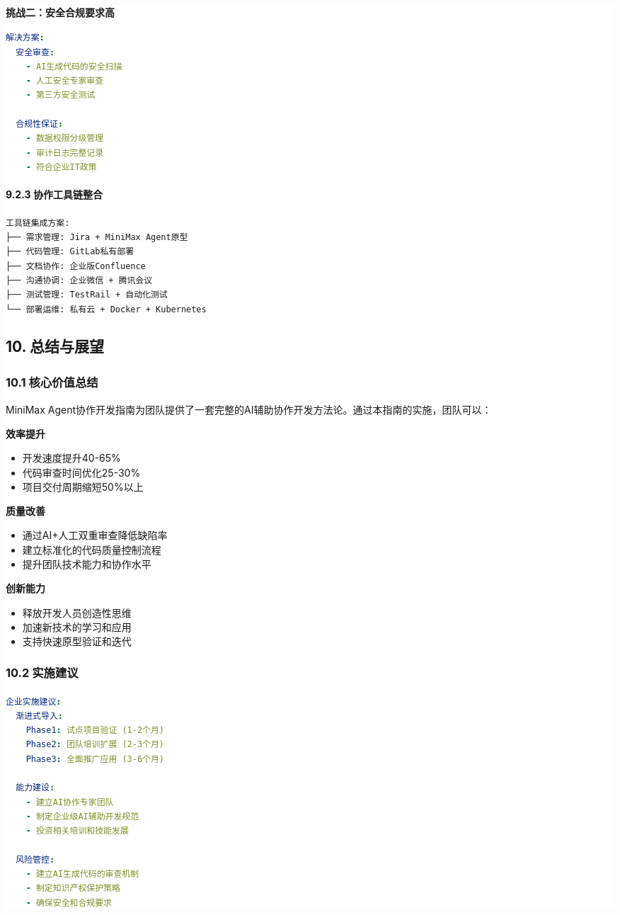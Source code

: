 **挑战二：安全合规要求高**
```yaml
解决方案:
  安全审查:
    - AI生成代码的安全扫描
    - 人工安全专家审查
    - 第三方安全测试
  
  合规性保证:
    - 数据权限分级管理
    - 审计日志完整记录
    - 符合企业IT政策
```

#### 9.2.3 协作工具链整合
```
工具链集成方案:
├── 需求管理: Jira + MiniMax Agent原型
├── 代码管理: GitLab私有部署
├── 文档协作: 企业版Confluence
├── 沟通协调: 企业微信 + 腾讯会议
├── 测试管理: TestRail + 自动化测试
└── 部署运维: 私有云 + Docker + Kubernetes
```

## 10. 总结与展望

### 10.1 核心价值总结

MiniMax Agent协作开发指南为团队提供了一套完整的AI辅助协作开发方法论。通过本指南的实施，团队可以：

**效率提升**
- 开发速度提升40-65%
- 代码审查时间优化25-30%
- 项目交付周期缩短50%以上

**质量改善**
- 通过AI+人工双重审查降低缺陷率
- 建立标准化的代码质量控制流程
- 提升团队技术能力和协作水平

**创新能力**
- 释放开发人员创造性思维
- 加速新技术的学习和应用
- 支持快速原型验证和迭代

### 10.2 实施建议

```yaml
企业实施建议:
  渐进式导入:
    Phase1: 试点项目验证 (1-2个月)
    Phase2: 团队培训扩展 (2-3个月)  
    Phase3: 全面推广应用 (3-6个月)
  
  能力建设:
    - 建立AI协作专家团队
    - 制定企业级AI辅助开发规范
    - 投资相关培训和技能发展
  
  风险管控:
    - 建立AI生成代码的审查机制
    - 制定知识产权保护策略
    - 确保安全和合规要求
```
